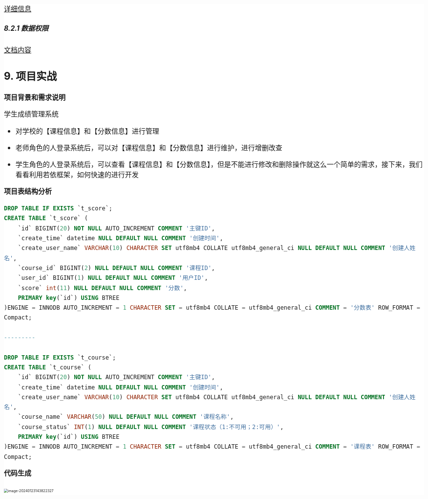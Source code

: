 [详细信息](https://doc.ruoyi.vip/ruoyi-vue/document/htsc.html#%E6%9D%83%E9%99%90%E6%B3%A8%E8%A7%A3)

##### 8.2.1 数据权限

[文档内容](https://doc.ruoyi.vip/ruoyi/document/htsc.html#%E6%95%B0%E6%8D%AE%E6%9D%83%E9%99%90)



## 9. 项目实战

**项目背景和需求说明**

学生成绩管理系统

+ 对学校的【课程信息】和【分数信息】进行管理

+ 老师角色的人登录系统后，可以对【课程信息】和【分数信息】进行维护，进行增删改查

+ 学生角色的人登录系统后，可以查看【课程信息】和【分数信息】，但是不能进行修改和删除操作就这么一个简单的需求，接下来，我们看看利用若依框架，如何快速的进行开发

**项目表结构分析**

```sql
DROP TABLE IF EXISTS `t_score`;
CREATE TABLE `t_score` (
	`id` BIGINT(20) NOT NULL AUTO_INCREMENT COMMENT '主键ID',
	`create_time` datetime NULL DEFAULT NULL COMMENT '创建时间',
	`create_user_name` VARCHAR(10) CHARACTER SET utf8mb4 COLLATE utf8mb4_general_ci NULL DEFAULT NULL COMMENT '创建人姓名',
	`course_id` BIGINT(2) NULL DEFAULT NULL COMMENT '课程ID',
	`user_id` BIGINT(1) NULL DEFAULT NULL COMMENT '用户ID',
	`score` int(11) NULL DEFAULT NULL COMMENT '分数',
	PRIMARY key(`id`) USING BTREE
)ENGINE = INNODB AUTO_INCREMENT = 1 CHARACTER SET = utf8mb4 COLLATE = utf8mb4_general_ci COMMENT = '分数表' ROW_FORMAT = Compact;

---------

DROP TABLE IF EXISTS `t_course`;
CREATE TABLE `t_course` (
	`id` BIGINT(20) NOT NULL AUTO_INCREMENT COMMENT '主键ID',
	`create_time` datetime NULL DEFAULT NULL COMMENT '创建时间',
	`create_user_name` VARCHAR(10) CHARACTER SET utf8mb4 COLLATE utf8mb4_general_ci NULL DEFAULT NULL COMMENT '创建人姓名',
	`course_name` VARCHAR(50) NULL DEFAULT NULL COMMENT '课程名称',
	`course_status` INT(1) NULL DEFAULT NULL COMMENT '课程状态（1:不可用；2:可用）',
	PRIMARY key(`id`) USING BTREE
)ENGINE = INNODB AUTO_INCREMENT = 1 CHARACTER SET = utf8mb4 COLLATE = utf8mb4_general_ci COMMENT = '课程表' ROW_FORMAT = Compact;
```

**代码生成**

<img src="https://cdn.jsdelivr.net/gh/qw-null/BlogImages/image-20240123143822327.png" alt="image-20240123143822327" style="zoom:50%;" />


